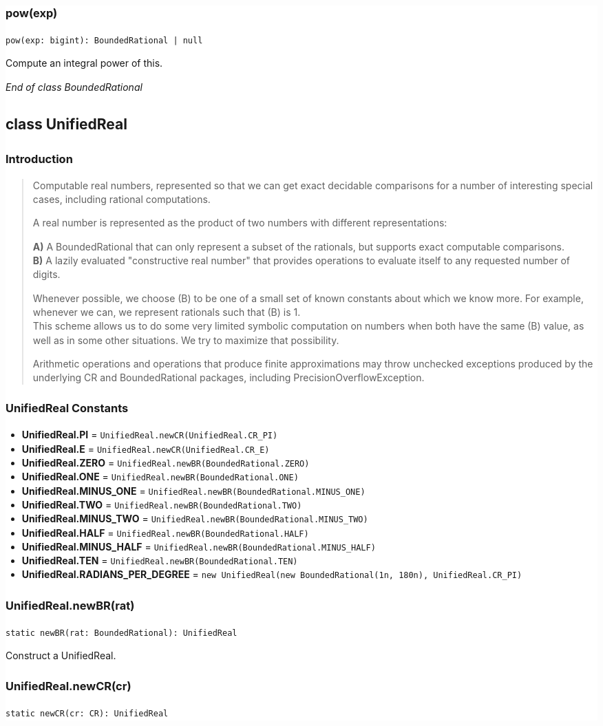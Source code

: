 ### pow(exp)
`pow(exp: bigint): BoundedRational | null`

Compute an integral power of this.

*End of class BoundedRational*

## class UnifiedReal

### Introduction

> Computable real numbers, represented so that we can get exact decidable comparisons
> for a number of interesting special cases, including rational computations.
>
> A real number is represented as the product of two numbers with different representations:  
>
> **A\)** A BoundedRational that can only represent a subset of the rationals, but supports
>    exact computable comparisons.  
> **B\)** A lazily evaluated "constructive real number" that provides operations to evaluate
>    itself to any requested number of digits.
>
> Whenever possible, we choose (B) to be one of a small set of known constants about which we
> know more.  For example, whenever we can, we represent rationals such that (B) is 1.  
> This scheme allows us to do some very limited symbolic computation on numbers when both
> have the same (B) value, as well as in some other situations.  We try to maximize that
> possibility.
>
> Arithmetic operations and operations that produce finite approximations may throw unchecked
> exceptions produced by the underlying CR and BoundedRational packages, including
> PrecisionOverflowException.

### UnifiedReal Constants
* **UnifiedReal.PI** = `UnifiedReal.newCR(UnifiedReal.CR_PI)`
* **UnifiedReal.E** = `UnifiedReal.newCR(UnifiedReal.CR_E)`
* **UnifiedReal.ZERO** = `UnifiedReal.newBR(BoundedRational.ZERO)`
* **UnifiedReal.ONE** = `UnifiedReal.newBR(BoundedRational.ONE)`
* **UnifiedReal.MINUS_ONE** = `UnifiedReal.newBR(BoundedRational.MINUS_ONE)`
* **UnifiedReal.TWO** = `UnifiedReal.newBR(BoundedRational.TWO)`
* **UnifiedReal.MINUS_TWO** = `UnifiedReal.newBR(BoundedRational.MINUS_TWO)`
* **UnifiedReal.HALF** = `UnifiedReal.newBR(BoundedRational.HALF)`
* **UnifiedReal.MINUS_HALF** = `UnifiedReal.newBR(BoundedRational.MINUS_HALF)`
* **UnifiedReal.TEN** = `UnifiedReal.newBR(BoundedRational.TEN)`
* **UnifiedReal.RADIANS_PER_DEGREE** = `new UnifiedReal(new BoundedRational(1n, 180n), UnifiedReal.CR_PI)`

### UnifiedReal.newBR(rat)
`static newBR(rat: BoundedRational): UnifiedReal`

Construct a UnifiedReal.

### UnifiedReal.newCR(cr)
`static newCR(cr: CR): UnifiedReal`
